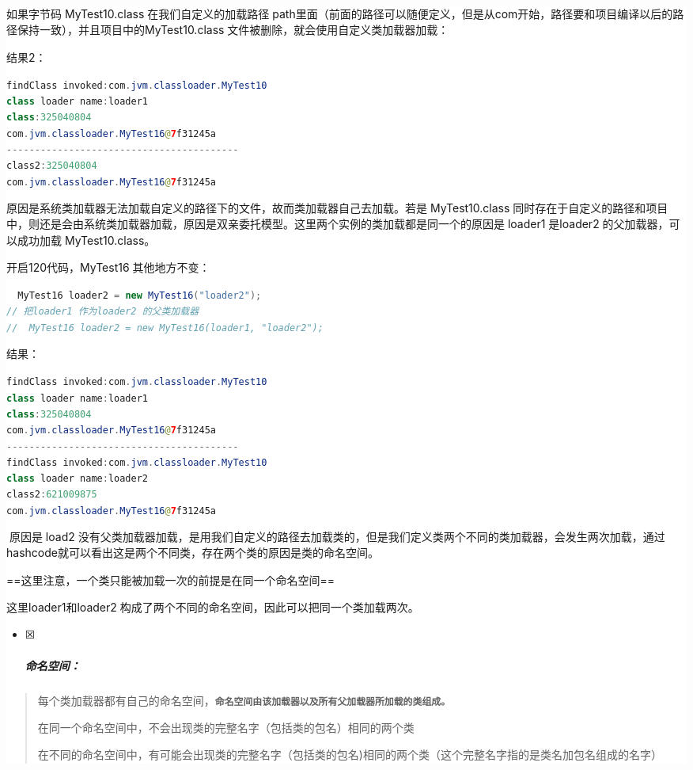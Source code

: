 如果字节码 MyTest10.class  在我们自定义的加载路径 path里面（前面的路径可以随便定义，但是从com开始，路径要和项目编译以后的路径保持一致），并且项目中的MyTest10.class 文件被删除，就会使用自定义类加载器加载：

结果2：

```JAVA
findClass invoked:com.jvm.classloader.MyTest10
class loader name:loader1
class:325040804
com.jvm.classloader.MyTest16@7f31245a
-----------------------------------------
class2:325040804
com.jvm.classloader.MyTest16@7f31245a
```

​		原因是系统类加载器无法加载自定义的路径下的文件，故而类加载器自己去加载。若是 MyTest10.class 同时存在于自定义的路径和项目中，则还是会由系统类加载器加载，原因是双亲委托模型。这里两个实例的类加载都是同一个的原因是 loader1 是loader2 的父加载器，可以成功加载 MyTest10.class。



开启120代码，MyTest16 其他地方不变：

```java
  MyTest16 loader2 = new MyTest16("loader2");
// 把loader1 作为loader2 的父类加载器
//  MyTest16 loader2 = new MyTest16(loader1, "loader2");

```

结果：

```java
findClass invoked:com.jvm.classloader.MyTest10
class loader name:loader1
class:325040804
com.jvm.classloader.MyTest16@7f31245a
-----------------------------------------
findClass invoked:com.jvm.classloader.MyTest10
class loader name:loader2
class2:621009875
com.jvm.classloader.MyTest16@7f31245a
```

​		原因是 load2 没有父类加载器加载，是用我们自定义的路径去加载类的，但是我们定义类两个不同的类加载器，会发生两次加载，通过hashcode就可以看出这是两个不同类，存在两个类的原因是类的命名空间。

==这里注意，一个类只能被加载一次的前提是在同一个命名空间==

这里loader1和loader2 构成了两个不同的命名空间，因此可以把同一个类加载两次。



- [x] ##### 命名空间：


> 每个类加载器都有自己的命名空间，**`命名空间由该加载器以及所有父加载器所加载的类组成。`**
>
> 在同一个命名空间中，不会出现类的完整名字（包括类的包名）相同的两个类
>
> 在不同的命名空间中，有可能会出现类的完整名字（包括类的包名)相同的两个类（这个完整名字指的是类名加包名组成的名字）
